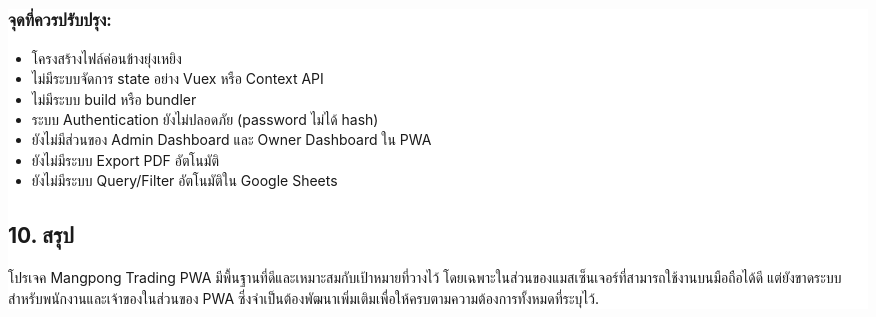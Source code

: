 ### จุดที่ควรปรับปรุง:
- โครงสร้างไฟล์ค่อนข้างยุ่งเหยิง
- ไม่มีระบบจัดการ state อย่าง Vuex หรือ Context API
- ไม่มีระบบ build หรือ bundler
- ระบบ Authentication ยังไม่ปลอดภัย (password ไม่ได้ hash)
- ยังไม่มีส่วนของ Admin Dashboard และ Owner Dashboard ใน PWA
- ยังไม่มีระบบ Export PDF อัตโนมัติ
- ยังไม่มีระบบ Query/Filter อัตโนมัติใน Google Sheets

## 10. สรุป

โปรเจค Mangpong Trading PWA มีพื้นฐานที่ดีและเหมาะสมกับเป้าหมายที่วางไว้ โดยเฉพาะในส่วนของแมสเซ็นเจอร์ที่สามารถใช้งานบนมือถือได้ดี แต่ยังขาดระบบสำหรับพนักงานและเจ้าของในส่วนของ PWA ซึ่งจำเป็นต้องพัฒนาเพิ่มเติมเพื่อให้ครบตามความต้องการทั้งหมดที่ระบุไว้.